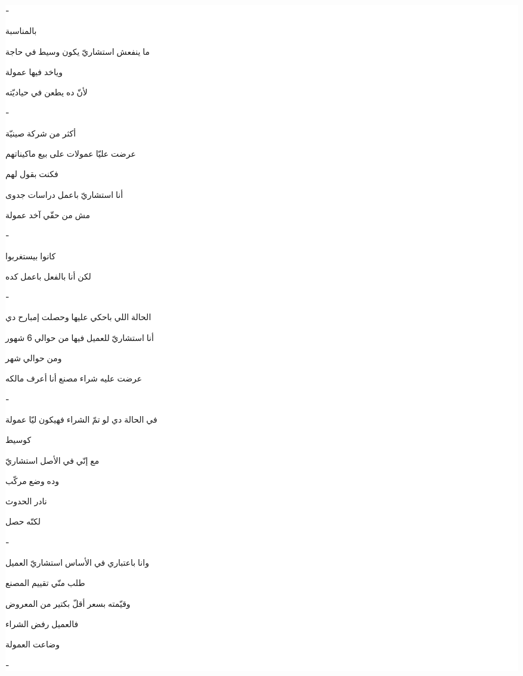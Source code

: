 \-

بالمناسبة

ما ينفعش استشاريّ يكون وسيط في حاجة

وياخد فيها عمولة

لأنّ ده يطعن في حياديّته

\-

أكثر من شركة صينيّة

عرضت عليّا عمولات على بيع ماكيناتهم

فكنت بقول لهم

أنا استشاريّ باعمل دراسات جدوى

مش من حقّي آخد عمولة

\-

كانوا بيستغربوا

لكن أنا بالفعل باعمل كده

\-

الحالة اللي باحكي عليها وحصلت إمبارح دي

أنا استشاريّ للعميل فيها من حوالي 6 شهور

ومن حوالي شهر

عرضت عليه شراء مصنع أنا أعرف مالكه

\-

في الحالة دي لو تمّ الشراء فهيكون ليّا عمولة

كوسيط

مع إنّي في الأصل استشاريّ

وده وضع مركّب

نادر الحدوث

لكنّه حصل

\-

وانا باعتباري في الأساس استشاريّ العميل

طلب منّي تقييم المصنع

وقيّمته بسعر أقلّ بكتير من المعروض

فالعميل رفض الشراء

وضاعت العمولة

\-
